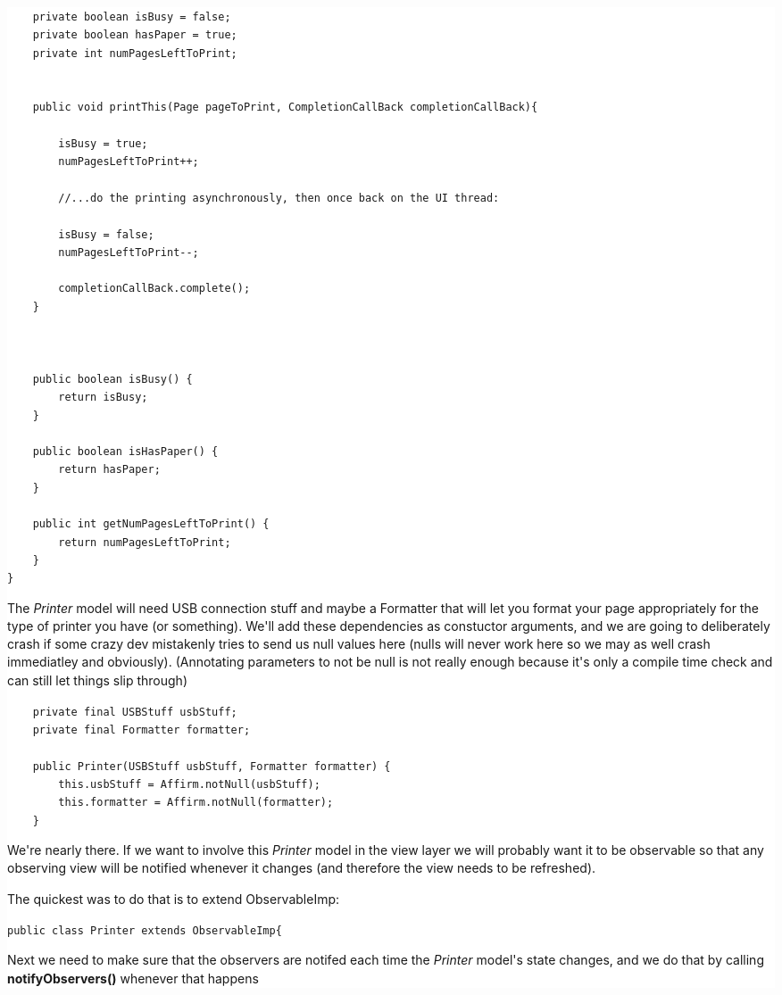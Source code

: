         private boolean isBusy = false;
        private boolean hasPaper = true;
        private int numPagesLeftToPrint;

    
        public void printThis(Page pageToPrint, CompletionCallBack completionCallBack){

            isBusy = true;
            numPagesLeftToPrint++;

            //...do the printing asynchronously, then once back on the UI thread:

            isBusy = false;
            numPagesLeftToPrint--;

            completionCallBack.complete();
        }



        public boolean isBusy() {
            return isBusy;
        }

        public boolean isHasPaper() {
            return hasPaper;
        }

        public int getNumPagesLeftToPrint() {
            return numPagesLeftToPrint;
        }
    }


The *Printer* model will need USB connection stuff and maybe a Formatter that will let you format your page appropriately for the type of printer you have (or something). We'll add these dependencies as constuctor arguments, and we are going to deliberately crash if some crazy dev mistakenly tries to send us null values here (nulls will never work here so we may as well crash immediatley and obviously). (Annotating parameters to not be null is not really enough because it's only a compile time check and can still let things slip through)

        private final USBStuff usbStuff;
        private final Formatter formatter;

        public Printer(USBStuff usbStuff, Formatter formatter) {
            this.usbStuff = Affirm.notNull(usbStuff);
            this.formatter = Affirm.notNull(formatter);
        }


We're nearly there. If we want to involve this *Printer* model in the view layer we will probably want it to be observable so that any observing view will be notified whenever it changes (and therefore the view needs to be refreshed).

The quickest was to do that is to extend ObservableImp:

    public class Printer extends ObservableImp{
    
Next we need to make sure that the observers are notifed each time the *Printer* model's state changes, and we do that by calling **notifyObservers()** whenever that happens
